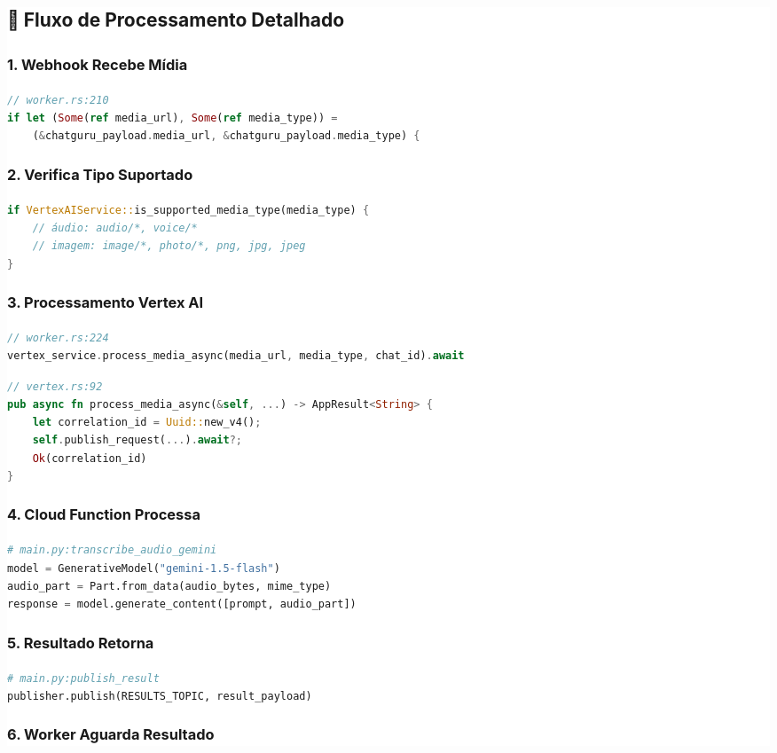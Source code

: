 
## 🔄 Fluxo de Processamento Detalhado

### 1. Webhook Recebe Mídia

```rust
// worker.rs:210
if let (Some(ref media_url), Some(ref media_type)) =
    (&chatguru_payload.media_url, &chatguru_payload.media_type) {
```

### 2. Verifica Tipo Suportado

```rust
if VertexAIService::is_supported_media_type(media_type) {
    // áudio: audio/*, voice/*
    // imagem: image/*, photo/*, png, jpg, jpeg
}
```

### 3. Processamento Vertex AI

```rust
// worker.rs:224
vertex_service.process_media_async(media_url, media_type, chat_id).await
```

```rust
// vertex.rs:92
pub async fn process_media_async(&self, ...) -> AppResult<String> {
    let correlation_id = Uuid::new_v4();
    self.publish_request(...).await?;
    Ok(correlation_id)
}
```

### 4. Cloud Function Processa

```python
# main.py:transcribe_audio_gemini
model = GenerativeModel("gemini-1.5-flash")
audio_part = Part.from_data(audio_bytes, mime_type)
response = model.generate_content([prompt, audio_part])
```

### 5. Resultado Retorna

```python
# main.py:publish_result
publisher.publish(RESULTS_TOPIC, result_payload)
```

### 6. Worker Aguarda Resultado
